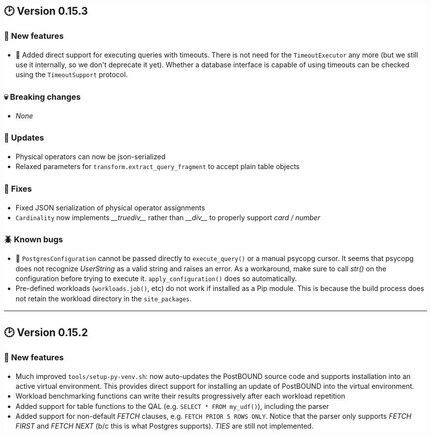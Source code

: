 

## 🕑 Version 0.15.3


### 🐣 New features
- 🐘 Added direct support for executing queries with timeouts. There is not need for the `TimeoutExecutor` any more (but we
      still  use it internally, so we don't deprecate it yet). Whether a database interface is capable of using timeouts can be
      checked using the `TimeoutSupport` protocol.

### 💀 Breaking changes
- _None_

### 📰 Updates
- Physical operators can now be json-serialized
- Relaxed parameters for `transform.extract_query_fragment` to accept plain table objects

### 🏥 Fixes
- Fixed JSON serialization of physical operator assignments
- `Cardinality` now implements *\_\_truediv\_\_* rather than *\_\_div\_\_* to properly support _card / number_

### 🪲 Known bugs
- 🐘 `PostgresConfiguration` cannot be passed directly to `execute_query()` or a manual psycopg cursor. It seems that psycopg
  does not recognize *UserString* as a valid string and raises an error. As a workaround, make sure to call *str()* on the
  configuration before trying to execute it. `apply_configuration()` does so automatically.
- Pre-defined workloads (`workloads.job()`, etc) do not work if installed as a Pip module. This is because the build process
  does not retain the workload directory in the `site_packages`.

---


## 🕑 Version 0.15.2


### 🐣 New features
- Much improved `tools/setup-py-venv.sh`: now auto-updates the PostBOUND source code and supports installation into an active
  virtual environment. This provides direct support for installing an update of PostBOUND into the virtual environment.
- Workload benchmarking functions can write their results progressively after each workload repetition
- Added support for table functions to the QAL (e.g. `SELECT * FROM my_udf()`), including the parser
- Added support for non-default *FETCH* clauses, e.g. `FETCH PRIOR 5 ROWS ONLY`. Notice that the parser only supports
  *FETCH FIRST* and *FETCH NEXT* (b/c this is what Postgres supports). *TIES* are still not implemented.
